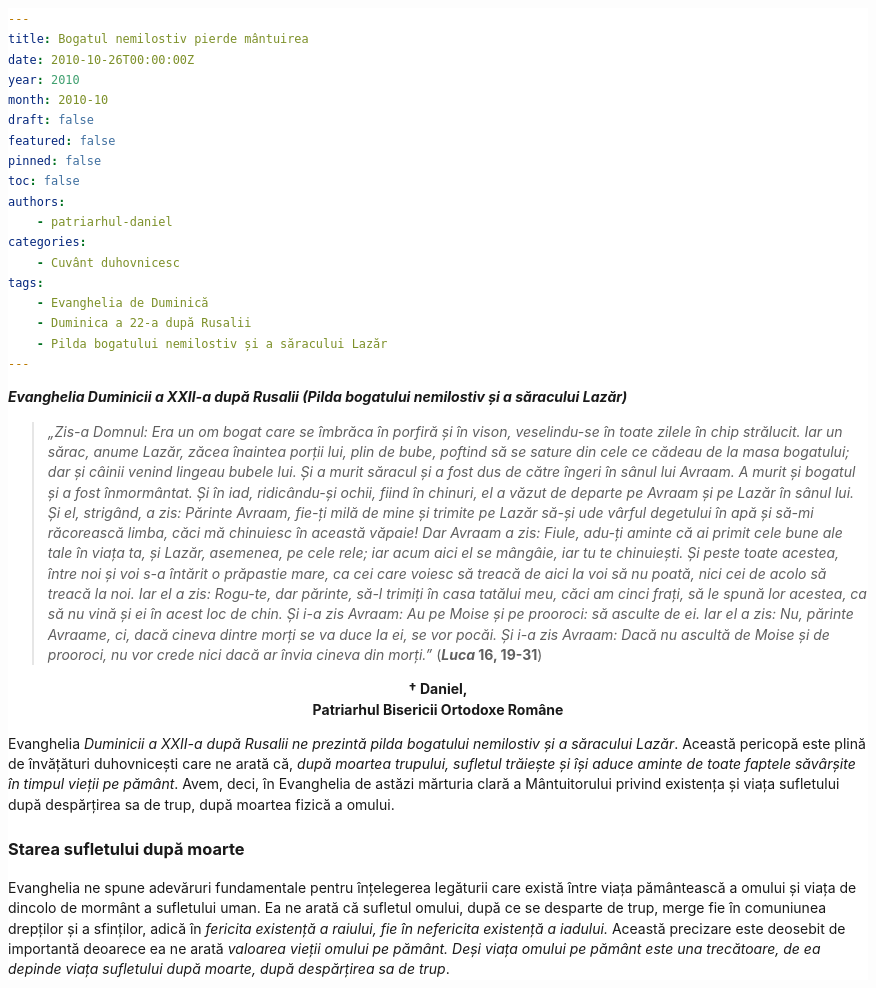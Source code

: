 ```yaml
---
title: Bogatul nemilostiv pierde mântuirea
date: 2010-10-26T00:00:00Z
year: 2010
month: 2010-10
draft: false
featured: false
pinned: false
toc: false
authors:
    - patriarhul-daniel  
categories:
    - Cuvânt duhovnicesc
tags:
    - Evanghelia de Duminică
    - Duminica a 22-a după Rusalii
    - Pilda bogatului nemilostiv și a săracului Lazăr
---
```

_**Evanghelia Duminicii a XXII-a după Rusalii (Pilda bogatului nemilostiv și a săracului Lazăr)**_

> _„Zis-a Domnul: Era un om bogat care se îmbrăca în porfiră și în vison, veselindu-se în toate zilele în chip strălucit. Iar un sărac, anume Lazăr, zăcea înaintea porții lui, plin de bube, poftind să se sature din cele ce cădeau de la masa bogatului; dar și câinii venind lingeau bubele lui. Și a murit săracul și a fost dus de către îngeri în sânul lui Avraam. A murit și bogatul și a fost înmormântat. Și în iad, ridicându-și ochii, fiind în chinuri, el a văzut de departe pe Avraam și pe Lazăr în sânul lui. Și el, strigând, a zis: Părinte Avraam, fie-ți milă de mine și trimite pe Lazăr să-și ude vârful degetului în apă și să-mi răcorească limba, căci mă chinuiesc în această văpaie! Dar Avraam a zis: Fiule, adu-ți aminte că ai primit cele bune ale tale în viața ta, și Lazăr, asemenea, pe cele rele; iar acum aici el se mângâie, iar tu te chinuiești. Și peste toate acestea, între noi și voi s-a întărit o prăpastie mare, ca cei care voiesc să treacă de aici la voi să nu poată, nici cei de acolo să treacă la noi. Iar el a zis: Rogu-te, dar părinte, să-l trimiți în casa tatălui meu, căci am cinci frați, să le spună lor acestea, ca să nu vină și ei în acest loc de chin. Și i-a zis Avraam: Au pe Moise și pe prooroci: să asculte de ei. Iar el a zis: Nu, părinte Avraame, ci, dacă cineva dintre morți se va duce la ei, se vor pocăi. Și i-a zis Avraam: Dacă nu ascultă de Moise și de prooroci, nu vor crede nici dacă ar învia cineva din morți.”_ (**_Luca_ 16, 19-31**)

**<p style="text-align: center;">† Daniel,<br>Patriarhul Bisericii Ortodoxe Române</p>**

Evanghelia _Duminicii a XXII-a după Rusalii ne prezintă pilda bogatului nemilostiv și a săracului Lazăr_. Această pericopă este plină de învățături duhovnicești care ne arată că, _după moartea trupului, sufletul trăiește și își aduce aminte de toate faptele săvârșite în timpul vieții pe pământ_. Avem, deci, în Evanghelia de astăzi mărturia clară a Mântuitorului privind existența și viața sufletului după despărțirea sa de trup, după moartea fizică a omului.

### Starea sufletului după moarte

Evanghelia ne spune adevăruri fundamentale pentru înțelegerea legăturii care există între viața pământească a omului și viața de dincolo de mormânt a sufletului uman. Ea ne arată că sufletul omului, după ce se desparte de trup, merge fie în comuniunea drepților și a sfinților, adică în _fericita existență a raiului, fie în nefericita existență a iadului._ Această precizare este deosebit de importantă deoarece ea ne arată _valoarea vieții omului pe pământ. Deși viața omului pe pământ este una trecătoare, de ea depinde viața sufletului după moarte, după despărțirea sa de trup_.
